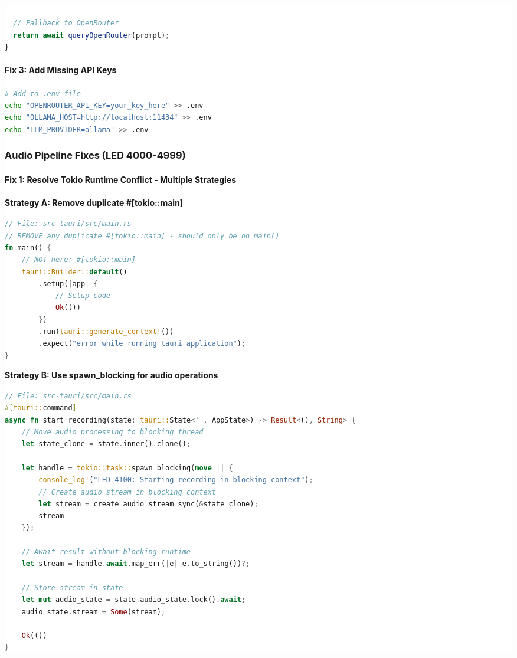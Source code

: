 ```typescript
  
  // Fallback to OpenRouter
  return await queryOpenRouter(prompt);
}
```

#### **Fix 3: Add Missing API Keys**
```bash
# Add to .env file
echo "OPENROUTER_API_KEY=your_key_here" >> .env
echo "OLLAMA_HOST=http://localhost:11434" >> .env
echo "LLM_PROVIDER=ollama" >> .env
```

### **Audio Pipeline Fixes (LED 4000-4999)**

#### **Fix 1: Resolve Tokio Runtime Conflict - Multiple Strategies**

**Strategy A: Remove duplicate #[tokio::main]**
```rust
// File: src-tauri/src/main.rs
// REMOVE any duplicate #[tokio::main] - should only be on main()
fn main() {
    // NOT here: #[tokio::main]
    tauri::Builder::default()
        .setup(|app| {
            // Setup code
            Ok(())
        })
        .run(tauri::generate_context!())
        .expect("error while running tauri application");
}
```

**Strategy B: Use spawn_blocking for audio operations**
```rust
// File: src-tauri/src/main.rs
#[tauri::command]
async fn start_recording(state: tauri::State<'_, AppState>) -> Result<(), String> {
    // Move audio processing to blocking thread
    let state_clone = state.inner().clone();
    
    let handle = tokio::task::spawn_blocking(move || {
        console_log!("LED 4100: Starting recording in blocking context");
        // Create audio stream in blocking context
        let stream = create_audio_stream_sync(&state_clone);
        stream
    });
    
    // Await result without blocking runtime
    let stream = handle.await.map_err(|e| e.to_string())?;
    
    // Store stream in state
    let mut audio_state = state.audio_state.lock().await;
    audio_state.stream = Some(stream);
    
    Ok(())
}
```
